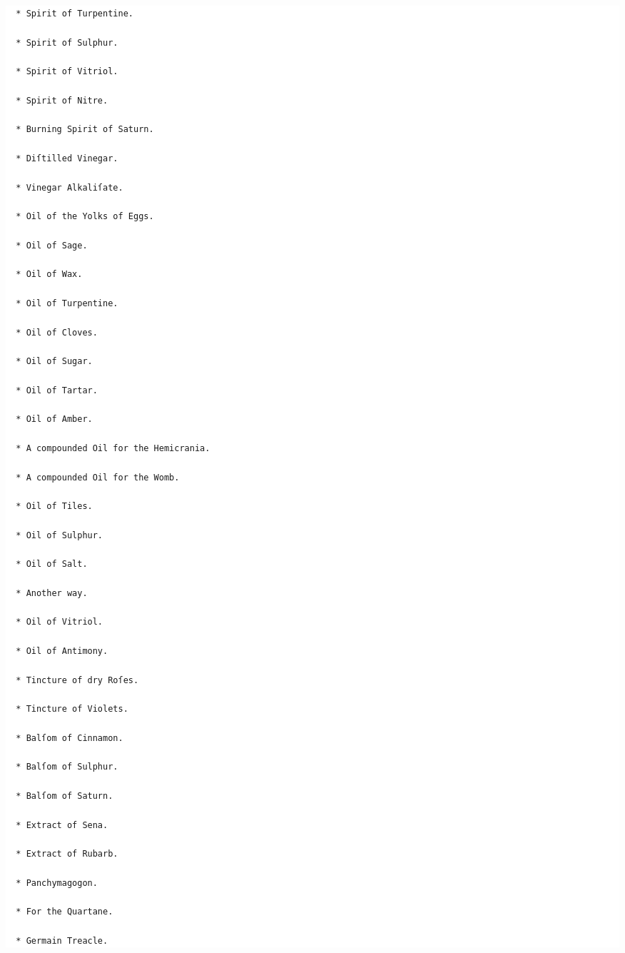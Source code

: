       * Spirit of Turpentine.

      * Spirit of Sulphur.

      * Spirit of Vitriol.

      * Spirit of Nitre.

      * Burning Spirit of Saturn.

      * Diſtilled Vinegar.

      * Vinegar Alkaliſate.

      * Oil of the Yolks of Eggs.

      * Oil of Sage.

      * Oil of Wax.

      * Oil of Turpentine.

      * Oil of Cloves.

      * Oil of Sugar.

      * Oil of Tartar.

      * Oil of Amber.

      * A compounded Oil for the Hemicrania.

      * A compounded Oil for the Womb.

      * Oil of Tiles.

      * Oil of Sulphur.

      * Oil of Salt.

      * Another way.

      * Oil of Vitriol.

      * Oil of Antimony.

      * Tincture of dry Roſes.

      * Tincture of Violets.

      * Balſom of Cinnamon.

      * Balſom of Sulphur.

      * Balſom of Saturn.

      * Extract of Sena.

      * Extract of Rubarb.

      * Panchymagogon.

      * For the Quartane.

      * Germain Treacle.
